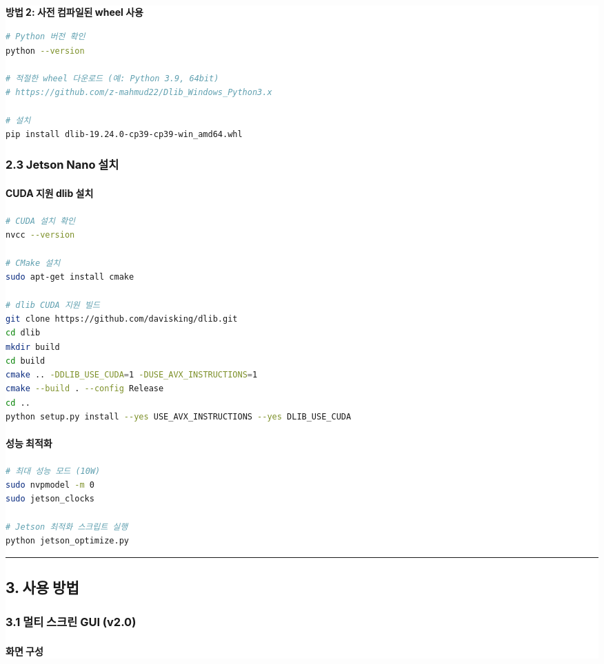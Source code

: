 **방법 2: 사전 컴파일된 wheel 사용**

```bash
# Python 버전 확인
python --version

# 적절한 wheel 다운로드 (예: Python 3.9, 64bit)
# https://github.com/z-mahmud22/Dlib_Windows_Python3.x

# 설치
pip install dlib-19.24.0-cp39-cp39-win_amd64.whl
```

### 2.3 Jetson Nano 설치

#### CUDA 지원 dlib 설치

```bash
# CUDA 설치 확인
nvcc --version

# CMake 설치
sudo apt-get install cmake

# dlib CUDA 지원 빌드
git clone https://github.com/davisking/dlib.git
cd dlib
mkdir build
cd build
cmake .. -DDLIB_USE_CUDA=1 -DUSE_AVX_INSTRUCTIONS=1
cmake --build . --config Release
cd ..
python setup.py install --yes USE_AVX_INSTRUCTIONS --yes DLIB_USE_CUDA
```

#### 성능 최적화

```bash
# 최대 성능 모드 (10W)
sudo nvpmodel -m 0
sudo jetson_clocks

# Jetson 최적화 스크립트 실행
python jetson_optimize.py
```

---

## 3. 사용 방법

### 3.1 멀티 스크린 GUI (v2.0)

#### 화면 구성
